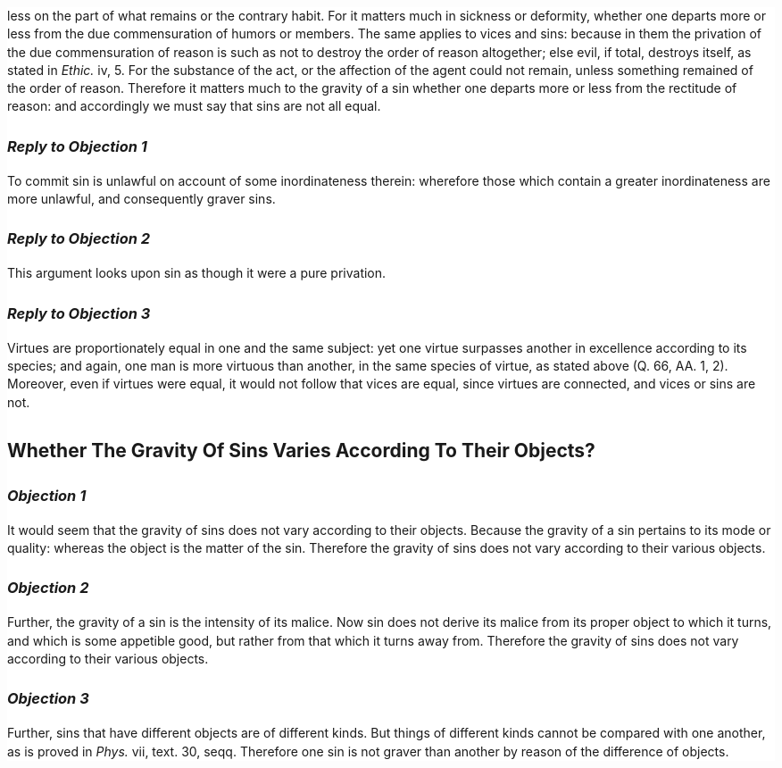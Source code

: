 less on the part of what remains or the contrary habit. For it
matters much in sickness or deformity, whether one departs more or
less from the due commensuration of humors or members. The same
applies to vices and sins: because in them the privation of the due
commensuration of reason is such as not to destroy the order of
reason altogether; else evil, if total, destroys itself, as stated in
_Ethic._ iv, 5. For the substance of the act, or the affection of the
agent could not remain, unless something remained of the order of
reason. Therefore it matters much to the gravity of a sin whether one
departs more or less from the rectitude of reason: and accordingly we
must say that sins are not all equal.

### *Reply to Objection 1*
To commit sin is unlawful on account of some
inordinateness therein: wherefore those which contain a greater
inordinateness are more unlawful, and consequently graver sins.

### *Reply to Objection 2*
This argument looks upon sin as though it were a pure
privation.

### *Reply to Objection 3*
Virtues are proportionately equal in one and the same
subject: yet one virtue surpasses another in excellence according to
its species; and again, one man is more virtuous than another, in the
same species of virtue, as stated above (Q. 66, AA. 1, 2). Moreover,
even if virtues were equal, it would not follow that vices are equal,
since virtues are connected, and vices or sins are not.

## Whether The Gravity Of Sins Varies According To Their Objects?

### *Objection 1*
It would seem that the gravity of sins does not vary
according to their objects. Because the gravity of a sin pertains to
its mode or quality: whereas the object is the matter of the sin.
Therefore the gravity of sins does not vary according to their
various objects.

### *Objection 2*
Further, the gravity of a sin is the intensity of its malice.
Now sin does not derive its malice from its proper object to which it
turns, and which is some appetible good, but rather from that which
it turns away from. Therefore the gravity of sins does not vary
according to their various objects.

### *Objection 3*
Further, sins that have different objects are of different
kinds. But things of different kinds cannot be compared with one
another, as is proved in _Phys._ vii, text. 30, seqq. Therefore one
sin is not graver than another by reason of the difference of objects.

